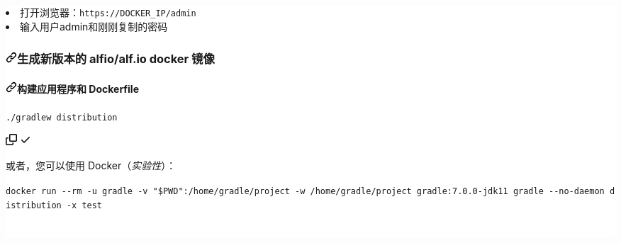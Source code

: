 </li>
<li><font style="vertical-align: inherit;"><font style="vertical-align: inherit;">打开浏览器：</font></font><code>https://DOCKER_IP/admin</code></li>
<li><font style="vertical-align: inherit;"><font style="vertical-align: inherit;">输入用户admin和刚刚复制的密码</font></font></li>
</ul>
<h3 tabindex="-1" dir="auto"><a id="user-content-generate-a-new-version-of-the-alfioalfio-docker-image" class="anchor" aria-hidden="true" tabindex="-1" href="#generate-a-new-version-of-the-alfioalfio-docker-image"><svg class="octicon octicon-link" viewBox="0 0 16 16" version="1.1" width="16" height="16" aria-hidden="true"><path d="m7.775 3.275 1.25-1.25a3.5 3.5 0 1 1 4.95 4.95l-2.5 2.5a3.5 3.5 0 0 1-4.95 0 .751.751 0 0 1 .018-1.042.751.751 0 0 1 1.042-.018 1.998 1.998 0 0 0 2.83 0l2.5-2.5a2.002 2.002 0 0 0-2.83-2.83l-1.25 1.25a.751.751 0 0 1-1.042-.018.751.751 0 0 1-.018-1.042Zm-4.69 9.64a1.998 1.998 0 0 0 2.83 0l1.25-1.25a.751.751 0 0 1 1.042.018.751.751 0 0 1 .018 1.042l-1.25 1.25a3.5 3.5 0 1 1-4.95-4.95l2.5-2.5a3.5 3.5 0 0 1 4.95 0 .751.751 0 0 1-.018 1.042.751.751 0 0 1-1.042.018 1.998 1.998 0 0 0-2.83 0l-2.5 2.5a1.998 1.998 0 0 0 0 2.83Z"></path></svg></a><font style="vertical-align: inherit;"><font style="vertical-align: inherit;">生成新版本的 alfio/alf.io docker 镜像</font></font></h3>
<h4 tabindex="-1" dir="auto"><a id="user-content-build-application-and-dockerfile" class="anchor" aria-hidden="true" tabindex="-1" href="#build-application-and-dockerfile"><svg class="octicon octicon-link" viewBox="0 0 16 16" version="1.1" width="16" height="16" aria-hidden="true"><path d="m7.775 3.275 1.25-1.25a3.5 3.5 0 1 1 4.95 4.95l-2.5 2.5a3.5 3.5 0 0 1-4.95 0 .751.751 0 0 1 .018-1.042.751.751 0 0 1 1.042-.018 1.998 1.998 0 0 0 2.83 0l2.5-2.5a2.002 2.002 0 0 0-2.83-2.83l-1.25 1.25a.751.751 0 0 1-1.042-.018.751.751 0 0 1-.018-1.042Zm-4.69 9.64a1.998 1.998 0 0 0 2.83 0l1.25-1.25a.751.751 0 0 1 1.042.018.751.751 0 0 1 .018 1.042l-1.25 1.25a3.5 3.5 0 1 1-4.95-4.95l2.5-2.5a3.5 3.5 0 0 1 4.95 0 .751.751 0 0 1-.018 1.042.751.751 0 0 1-1.042.018 1.998 1.998 0 0 0-2.83 0l-2.5 2.5a1.998 1.998 0 0 0 0 2.83Z"></path></svg></a><font style="vertical-align: inherit;"><font style="vertical-align: inherit;">构建应用程序和 Dockerfile</font></font></h4>
<div class="snippet-clipboard-content notranslate position-relative overflow-auto"><pre class="notranslate"><code>./gradlew distribution
</code></pre><div class="zeroclipboard-container">
    <clipboard-copy aria-label="Copy" class="ClipboardButton btn btn-invisible js-clipboard-copy m-2 p-0 tooltipped-no-delay d-flex flex-justify-center flex-items-center" data-copy-feedback="Copied!" data-tooltip-direction="w" value="./gradlew distribution" tabindex="0" role="button">
      <svg aria-hidden="true" height="16" viewBox="0 0 16 16" version="1.1" width="16" data-view-component="true" class="octicon octicon-copy js-clipboard-copy-icon">
    <path d="M0 6.75C0 5.784.784 5 1.75 5h1.5a.75.75 0 0 1 0 1.5h-1.5a.25.25 0 0 0-.25.25v7.5c0 .138.112.25.25.25h7.5a.25.25 0 0 0 .25-.25v-1.5a.75.75 0 0 1 1.5 0v1.5A1.75 1.75 0 0 1 9.25 16h-7.5A1.75 1.75 0 0 1 0 14.25Z"></path><path d="M5 1.75C5 .784 5.784 0 6.75 0h7.5C15.216 0 16 .784 16 1.75v7.5A1.75 1.75 0 0 1 14.25 11h-7.5A1.75 1.75 0 0 1 5 9.25Zm1.75-.25a.25.25 0 0 0-.25.25v7.5c0 .138.112.25.25.25h7.5a.25.25 0 0 0 .25-.25v-7.5a.25.25 0 0 0-.25-.25Z"></path>
</svg>
      <svg aria-hidden="true" height="16" viewBox="0 0 16 16" version="1.1" width="16" data-view-component="true" class="octicon octicon-check js-clipboard-check-icon color-fg-success d-none">
    <path d="M13.78 4.22a.75.75 0 0 1 0 1.06l-7.25 7.25a.75.75 0 0 1-1.06 0L2.22 9.28a.751.751 0 0 1 .018-1.042.751.751 0 0 1 1.042-.018L6 10.94l6.72-6.72a.75.75 0 0 1 1.06 0Z"></path>
</svg>
    </clipboard-copy>
  </div></div>
<p dir="auto"><font style="vertical-align: inherit;"><font style="vertical-align: inherit;">或者，您可以使用 Docker（</font></font><em><font style="vertical-align: inherit;"><font style="vertical-align: inherit;">实验性</font></font></em><font style="vertical-align: inherit;"><font style="vertical-align: inherit;">）：</font></font></p>
<div class="snippet-clipboard-content notranslate position-relative overflow-auto"><pre class="notranslate"><code>docker run --rm -u gradle -v "$PWD":/home/gradle/project -w /home/gradle/project gradle:7.0.0-jdk11 gradle --no-daemon distribution -x test
</code></pre><div class="zeroclipboard-container">
    <clipboard-copy aria-label="Copy" class="ClipboardButton btn btn-invisible js-clipboard-copy m-2 p-0 tooltipped-no-delay d-flex flex-justify-center flex-items-center" data-copy-feedback="Copied!" data-tooltip-direction="w" value="docker run --rm -u gradle -v &quot;$PWD&quot;:/home/gradle/project -w /home/gradle/project gradle:7.0.0-jdk11 gradle --no-daemon distribution -x test" tabindex="0" role="button">
      <svg aria-hidden="true" height="16" viewBox="0 0 16 16" version="1.1" width="16" data-view-component="true" class="octicon octicon-copy js-clipboard-copy-icon">